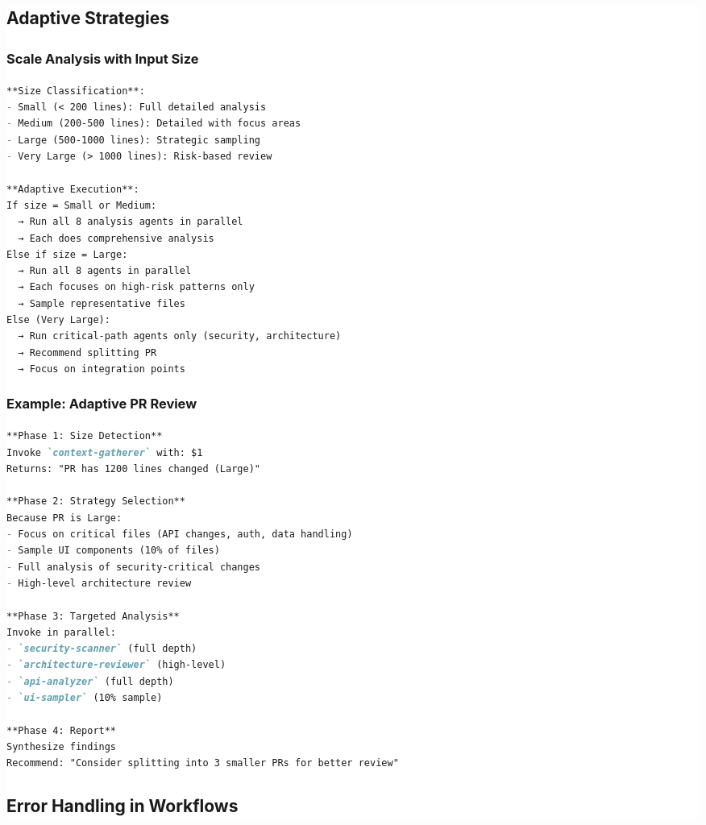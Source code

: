 ## Adaptive Strategies

### Scale Analysis with Input Size

```markdown
**Size Classification**:
- Small (< 200 lines): Full detailed analysis
- Medium (200-500 lines): Detailed with focus areas
- Large (500-1000 lines): Strategic sampling
- Very Large (> 1000 lines): Risk-based review

**Adaptive Execution**:
If size = Small or Medium:
  → Run all 8 analysis agents in parallel
  → Each does comprehensive analysis
Else if size = Large:
  → Run all 8 agents in parallel
  → Each focuses on high-risk patterns only
  → Sample representative files
Else (Very Large):
  → Run critical-path agents only (security, architecture)
  → Recommend splitting PR
  → Focus on integration points
```

### Example: Adaptive PR Review

```markdown
**Phase 1: Size Detection**
Invoke `context-gatherer` with: $1
Returns: "PR has 1200 lines changed (Large)"

**Phase 2: Strategy Selection**
Because PR is Large:
- Focus on critical files (API changes, auth, data handling)
- Sample UI components (10% of files)
- Full analysis of security-critical changes
- High-level architecture review

**Phase 3: Targeted Analysis**
Invoke in parallel:
- `security-scanner` (full depth)
- `architecture-reviewer` (high-level)
- `api-analyzer` (full depth)
- `ui-sampler` (10% sample)

**Phase 4: Report**
Synthesize findings
Recommend: "Consider splitting into 3 smaller PRs for better review"
```

## Error Handling in Workflows
